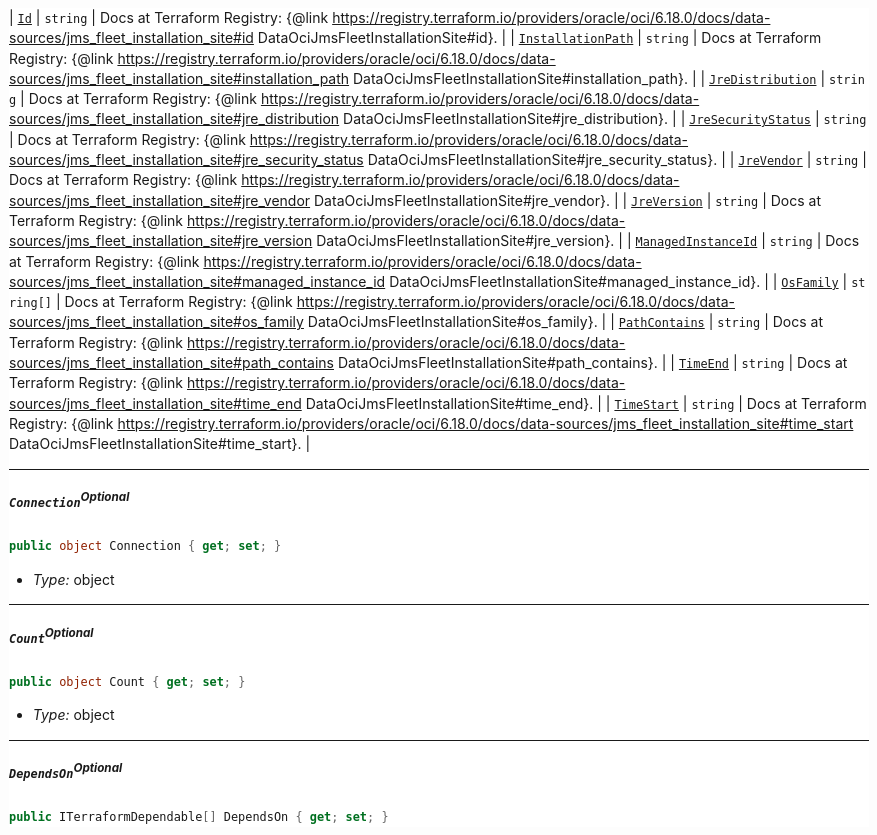 | <code><a href="#rhizo-co-terraform-provider-oci.dataOciJmsFleetInstallationSite.DataOciJmsFleetInstallationSiteConfig.property.id">Id</a></code> | <code>string</code> | Docs at Terraform Registry: {@link https://registry.terraform.io/providers/oracle/oci/6.18.0/docs/data-sources/jms_fleet_installation_site#id DataOciJmsFleetInstallationSite#id}. |
| <code><a href="#rhizo-co-terraform-provider-oci.dataOciJmsFleetInstallationSite.DataOciJmsFleetInstallationSiteConfig.property.installationPath">InstallationPath</a></code> | <code>string</code> | Docs at Terraform Registry: {@link https://registry.terraform.io/providers/oracle/oci/6.18.0/docs/data-sources/jms_fleet_installation_site#installation_path DataOciJmsFleetInstallationSite#installation_path}. |
| <code><a href="#rhizo-co-terraform-provider-oci.dataOciJmsFleetInstallationSite.DataOciJmsFleetInstallationSiteConfig.property.jreDistribution">JreDistribution</a></code> | <code>string</code> | Docs at Terraform Registry: {@link https://registry.terraform.io/providers/oracle/oci/6.18.0/docs/data-sources/jms_fleet_installation_site#jre_distribution DataOciJmsFleetInstallationSite#jre_distribution}. |
| <code><a href="#rhizo-co-terraform-provider-oci.dataOciJmsFleetInstallationSite.DataOciJmsFleetInstallationSiteConfig.property.jreSecurityStatus">JreSecurityStatus</a></code> | <code>string</code> | Docs at Terraform Registry: {@link https://registry.terraform.io/providers/oracle/oci/6.18.0/docs/data-sources/jms_fleet_installation_site#jre_security_status DataOciJmsFleetInstallationSite#jre_security_status}. |
| <code><a href="#rhizo-co-terraform-provider-oci.dataOciJmsFleetInstallationSite.DataOciJmsFleetInstallationSiteConfig.property.jreVendor">JreVendor</a></code> | <code>string</code> | Docs at Terraform Registry: {@link https://registry.terraform.io/providers/oracle/oci/6.18.0/docs/data-sources/jms_fleet_installation_site#jre_vendor DataOciJmsFleetInstallationSite#jre_vendor}. |
| <code><a href="#rhizo-co-terraform-provider-oci.dataOciJmsFleetInstallationSite.DataOciJmsFleetInstallationSiteConfig.property.jreVersion">JreVersion</a></code> | <code>string</code> | Docs at Terraform Registry: {@link https://registry.terraform.io/providers/oracle/oci/6.18.0/docs/data-sources/jms_fleet_installation_site#jre_version DataOciJmsFleetInstallationSite#jre_version}. |
| <code><a href="#rhizo-co-terraform-provider-oci.dataOciJmsFleetInstallationSite.DataOciJmsFleetInstallationSiteConfig.property.managedInstanceId">ManagedInstanceId</a></code> | <code>string</code> | Docs at Terraform Registry: {@link https://registry.terraform.io/providers/oracle/oci/6.18.0/docs/data-sources/jms_fleet_installation_site#managed_instance_id DataOciJmsFleetInstallationSite#managed_instance_id}. |
| <code><a href="#rhizo-co-terraform-provider-oci.dataOciJmsFleetInstallationSite.DataOciJmsFleetInstallationSiteConfig.property.osFamily">OsFamily</a></code> | <code>string[]</code> | Docs at Terraform Registry: {@link https://registry.terraform.io/providers/oracle/oci/6.18.0/docs/data-sources/jms_fleet_installation_site#os_family DataOciJmsFleetInstallationSite#os_family}. |
| <code><a href="#rhizo-co-terraform-provider-oci.dataOciJmsFleetInstallationSite.DataOciJmsFleetInstallationSiteConfig.property.pathContains">PathContains</a></code> | <code>string</code> | Docs at Terraform Registry: {@link https://registry.terraform.io/providers/oracle/oci/6.18.0/docs/data-sources/jms_fleet_installation_site#path_contains DataOciJmsFleetInstallationSite#path_contains}. |
| <code><a href="#rhizo-co-terraform-provider-oci.dataOciJmsFleetInstallationSite.DataOciJmsFleetInstallationSiteConfig.property.timeEnd">TimeEnd</a></code> | <code>string</code> | Docs at Terraform Registry: {@link https://registry.terraform.io/providers/oracle/oci/6.18.0/docs/data-sources/jms_fleet_installation_site#time_end DataOciJmsFleetInstallationSite#time_end}. |
| <code><a href="#rhizo-co-terraform-provider-oci.dataOciJmsFleetInstallationSite.DataOciJmsFleetInstallationSiteConfig.property.timeStart">TimeStart</a></code> | <code>string</code> | Docs at Terraform Registry: {@link https://registry.terraform.io/providers/oracle/oci/6.18.0/docs/data-sources/jms_fleet_installation_site#time_start DataOciJmsFleetInstallationSite#time_start}. |

---

##### `Connection`<sup>Optional</sup> <a name="Connection" id="rhizo-co-terraform-provider-oci.dataOciJmsFleetInstallationSite.DataOciJmsFleetInstallationSiteConfig.property.connection"></a>

```csharp
public object Connection { get; set; }
```

- *Type:* object

---

##### `Count`<sup>Optional</sup> <a name="Count" id="rhizo-co-terraform-provider-oci.dataOciJmsFleetInstallationSite.DataOciJmsFleetInstallationSiteConfig.property.count"></a>

```csharp
public object Count { get; set; }
```

- *Type:* object

---

##### `DependsOn`<sup>Optional</sup> <a name="DependsOn" id="rhizo-co-terraform-provider-oci.dataOciJmsFleetInstallationSite.DataOciJmsFleetInstallationSiteConfig.property.dependsOn"></a>

```csharp
public ITerraformDependable[] DependsOn { get; set; }
```
